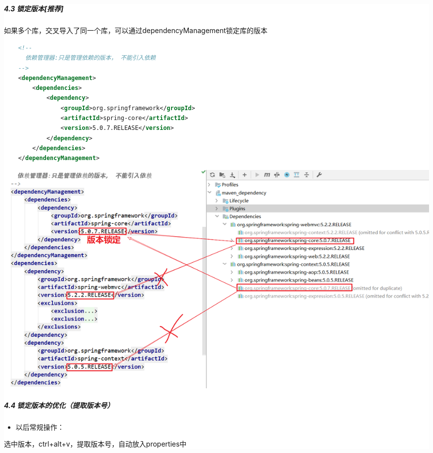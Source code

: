 

##### 4.3 锁定版本[推荐]

如果多个库，交叉导入了同一个库，可以通过dependencyManagement锁定库的版本

```xml
    <!--
      依赖管理器:只是管理依赖的版本， 不能引入依赖
    -->
    <dependencyManagement>
        <dependencies>
            <dependency>
                <groupId>org.springframework</groupId>
                <artifactId>spring-core</artifactId>
                <version>5.0.7.RELEASE</version>
            </dependency>
        </dependencies>
    </dependencyManagement>
```

![image-20201031111749532](img/image-20201031111749532.png)



##### 4.4 锁定版本的优化（提取版本号）

+ 以后常规操作：

选中版本，ctrl+alt+v，提取版本号，自动放入properties中

